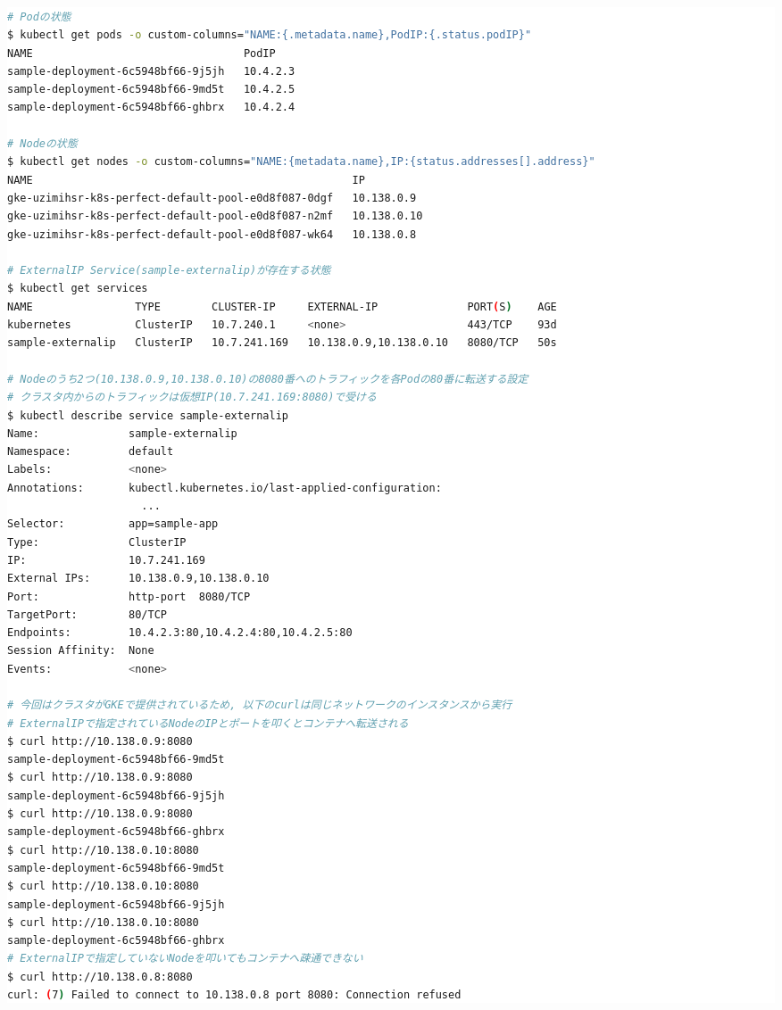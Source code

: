 ```bash
# Podの状態
$ kubectl get pods -o custom-columns="NAME:{.metadata.name},PodIP:{.status.podIP}"
NAME                                 PodIP
sample-deployment-6c5948bf66-9j5jh   10.4.2.3
sample-deployment-6c5948bf66-9md5t   10.4.2.5
sample-deployment-6c5948bf66-ghbrx   10.4.2.4

# Nodeの状態
$ kubectl get nodes -o custom-columns="NAME:{metadata.name},IP:{status.addresses[].address}"
NAME                                                  IP
gke-uzimihsr-k8s-perfect-default-pool-e0d8f087-0dgf   10.138.0.9
gke-uzimihsr-k8s-perfect-default-pool-e0d8f087-n2mf   10.138.0.10
gke-uzimihsr-k8s-perfect-default-pool-e0d8f087-wk64   10.138.0.8

# ExternalIP Service(sample-externalip)が存在する状態
$ kubectl get services
NAME                TYPE        CLUSTER-IP     EXTERNAL-IP              PORT(S)    AGE
kubernetes          ClusterIP   10.7.240.1     <none>                   443/TCP    93d
sample-externalip   ClusterIP   10.7.241.169   10.138.0.9,10.138.0.10   8080/TCP   50s

# Nodeのうち2つ(10.138.0.9,10.138.0.10)の8080番へのトラフィックを各Podの80番に転送する設定
# クラスタ内からのトラフィックは仮想IP(10.7.241.169:8080)で受ける
$ kubectl describe service sample-externalip
Name:              sample-externalip
Namespace:         default
Labels:            <none>
Annotations:       kubectl.kubernetes.io/last-applied-configuration:
                     ...
Selector:          app=sample-app
Type:              ClusterIP
IP:                10.7.241.169
External IPs:      10.138.0.9,10.138.0.10
Port:              http-port  8080/TCP
TargetPort:        80/TCP
Endpoints:         10.4.2.3:80,10.4.2.4:80,10.4.2.5:80
Session Affinity:  None
Events:            <none>

# 今回はクラスタがGKEで提供されているため, 以下のcurlは同じネットワークのインスタンスから実行
# ExternalIPで指定されているNodeのIPとポートを叩くとコンテナへ転送される
$ curl http://10.138.0.9:8080
sample-deployment-6c5948bf66-9md5t
$ curl http://10.138.0.9:8080
sample-deployment-6c5948bf66-9j5jh
$ curl http://10.138.0.9:8080
sample-deployment-6c5948bf66-ghbrx
$ curl http://10.138.0.10:8080
sample-deployment-6c5948bf66-9md5t
$ curl http://10.138.0.10:8080
sample-deployment-6c5948bf66-9j5jh
$ curl http://10.138.0.10:8080
sample-deployment-6c5948bf66-ghbrx
# ExternalIPで指定していないNodeを叩いてもコンテナへ疎通できない
$ curl http://10.138.0.8:8080
curl: (7) Failed to connect to 10.138.0.8 port 8080: Connection refused
```
